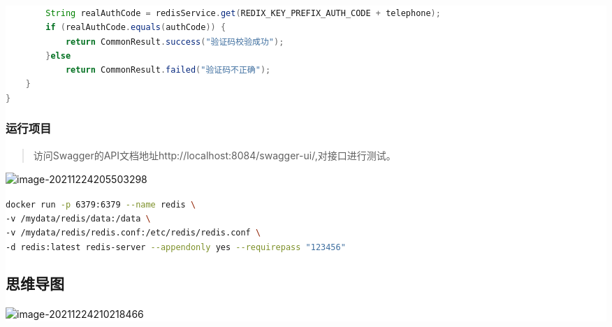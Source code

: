 ```java
        String realAuthCode = redisService.get(REDIX_KEY_PREFIX_AUTH_CODE + telephone);
        if (realAuthCode.equals(authCode)) {
            return CommonResult.success("验证码校验成功");
        }else
            return CommonResult.failed("验证码不正确");
    }
}

```

### 运行项目

> 访问Swagger的API文档地址http://localhost:8084/swagger-ui/,对接口进行测试。

![image-20211224205503298](https://cdn.jsdelivr.net/gh/pixyshu/picgo@main/image/20211224205504.png)



```sh
docker run -p 6379:6379 --name redis \
-v /mydata/redis/data:/data \
-v /mydata/redis/redis.conf:/etc/redis/redis.conf \
-d redis:latest redis-server --appendonly yes --requirepass "123456"

```





## 思维导图

![image-20211224210218466](https://cdn.jsdelivr.net/gh/pixyshu/picgo@main/image/20211224210219.png)